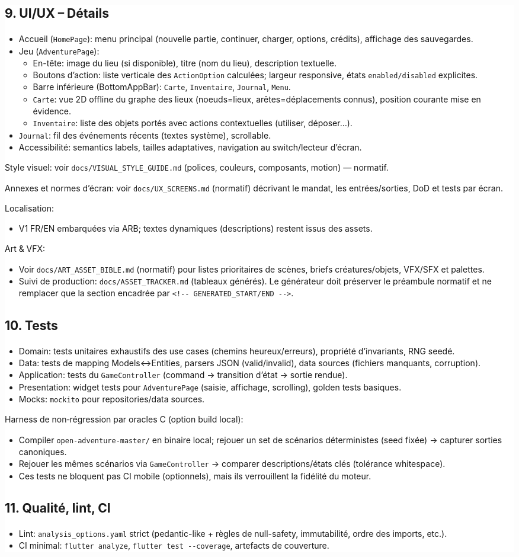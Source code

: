 ## 9. UI/UX – Détails

- Accueil (`HomePage`): menu principal (nouvelle partie, continuer, charger, options, crédits), affichage des sauvegardes.
- Jeu (`AdventurePage`):
  - En-tête: image du lieu (si disponible), titre (nom du lieu), description textuelle.
  - Boutons d’action: liste verticale des `ActionOption` calculées; largeur responsive, états `enabled/disabled` explicites.
  - Barre inférieure (BottomAppBar): `Carte`, `Inventaire`, `Journal`, `Menu`.
  - `Carte`: vue 2D offline du graphe des lieux (noeuds=lieux, arêtes=déplacements connus), position courante mise en évidence.
  - `Inventaire`: liste des objets portés avec actions contextuelles (utiliser, déposer…).
- `Journal`: fil des événements récents (textes système), scrollable.
- Accessibilité: semantics labels, tailles adaptatives, navigation au switch/lecteur d’écran.

Style visuel: voir `docs/VISUAL_STYLE_GUIDE.md` (polices, couleurs, composants, motion) — normatif.

Annexes et normes d’écran: voir `docs/UX_SCREENS.md` (normatif) décrivant le mandat, les entrées/sorties, DoD et tests par écran.

Localisation:

- V1 FR/EN embarquées via ARB; textes dynamiques (descriptions) restent issus des assets.

Art & VFX:

- Voir `docs/ART_ASSET_BIBLE.md` (normatif) pour listes prioritaires de scènes, briefs créatures/objets, VFX/SFX et palettes.
- Suivi de production: `docs/ASSET_TRACKER.md` (tableaux générés). Le générateur doit préserver le préambule normatif et ne remplacer que la section encadrée par `<!-- GENERATED_START/END -->`.

## 10. Tests

- Domain: tests unitaires exhaustifs des use cases (chemins heureux/erreurs), propriété d’invariants, RNG seedé.
- Data: tests de mapping Models↔Entities, parsers JSON (valid/invalid), data sources (fichiers manquants, corruption).
- Application: tests du `GameController` (command → transition d’état → sortie rendue).
- Presentation: widget tests pour `AdventurePage` (saisie, affichage, scrolling), golden tests basiques.
- Mocks: `mockito` pour repositories/data sources.

Harness de non‑régression par oracles C (option build local):

- Compiler `open-adventure-master/` en binaire local; rejouer un set de scénarios déterministes (seed fixée) → capturer sorties canoniques.
- Rejouer les mêmes scénarios via `GameController` → comparer descriptions/états clés (tolérance whitespace).
- Ces tests ne bloquent pas CI mobile (optionnels), mais ils verrouillent la fidélité du moteur.

## 11. Qualité, lint, CI

- Lint: `analysis_options.yaml` strict (pedantic-like + règles de null-safety, immutabilité, ordre des imports, etc.).
- CI minimal: `flutter analyze`, `flutter test --coverage`, artefacts de couverture.
